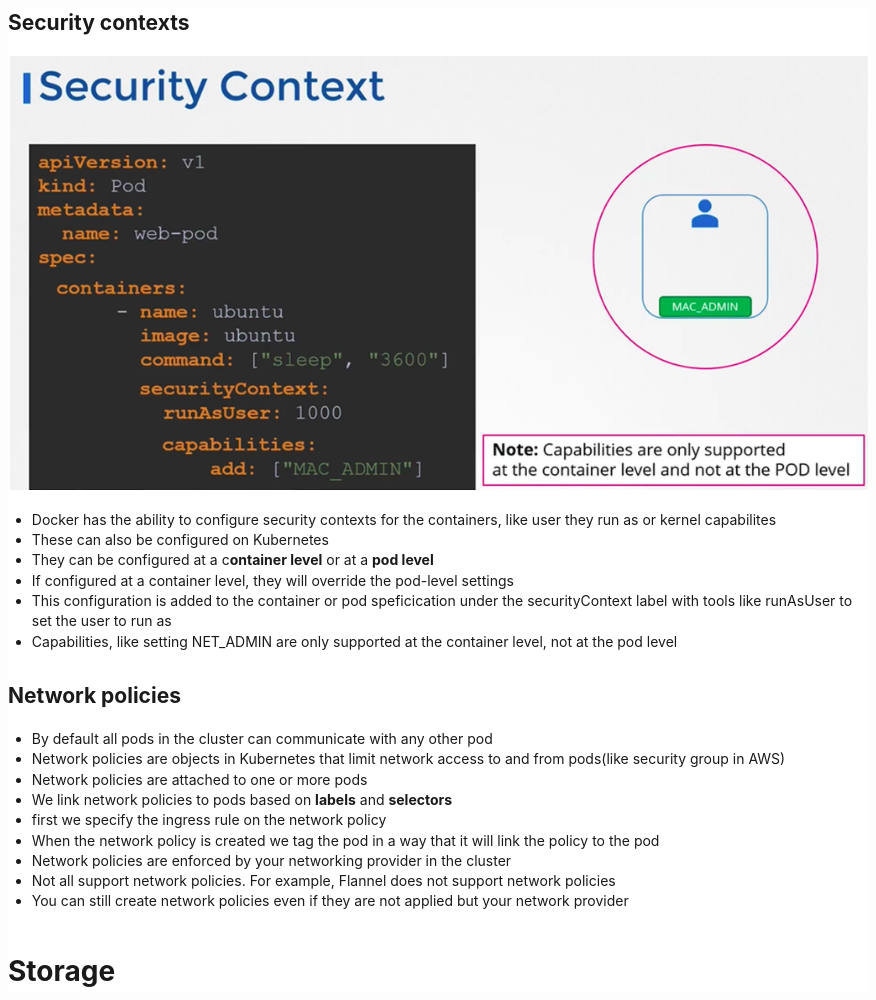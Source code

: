## Security contexts
![Alt text](images/securiyt_context.png "apis")
- Docker has the ability to configure security contexts for the containers, like user they run as or kernel capabilites
- These can also be configured on Kubernetes
- They can be configured at a c**ontainer level** or at a **pod level**
- If configured at a container level, they will override the pod-level settings
- This configuration is added to the container or pod speficication under the securityContext label with tools like runAsUser to set the user to run as
- Capabilities, like setting NET_ADMIN are only supported at the container level, not at the pod level

## Network policies
- By default all pods in the cluster can communicate with any other pod
- Network policies are objects in Kubernetes that limit network access to and from pods(like security group in AWS)
- Network policies are attached to one or more pods
- We link network policies to pods based on **labels** and **selectors**
- first we specify the ingress rule on the network policy
- When the network policy is created we tag the pod in a way that it will link the policy to the pod
- Network policies are enforced by your networking provider in the cluster
- Not all support network policies. For example, Flannel does not support network policies
- You can still create network policies even if they are not applied but your network provider

# Storage
